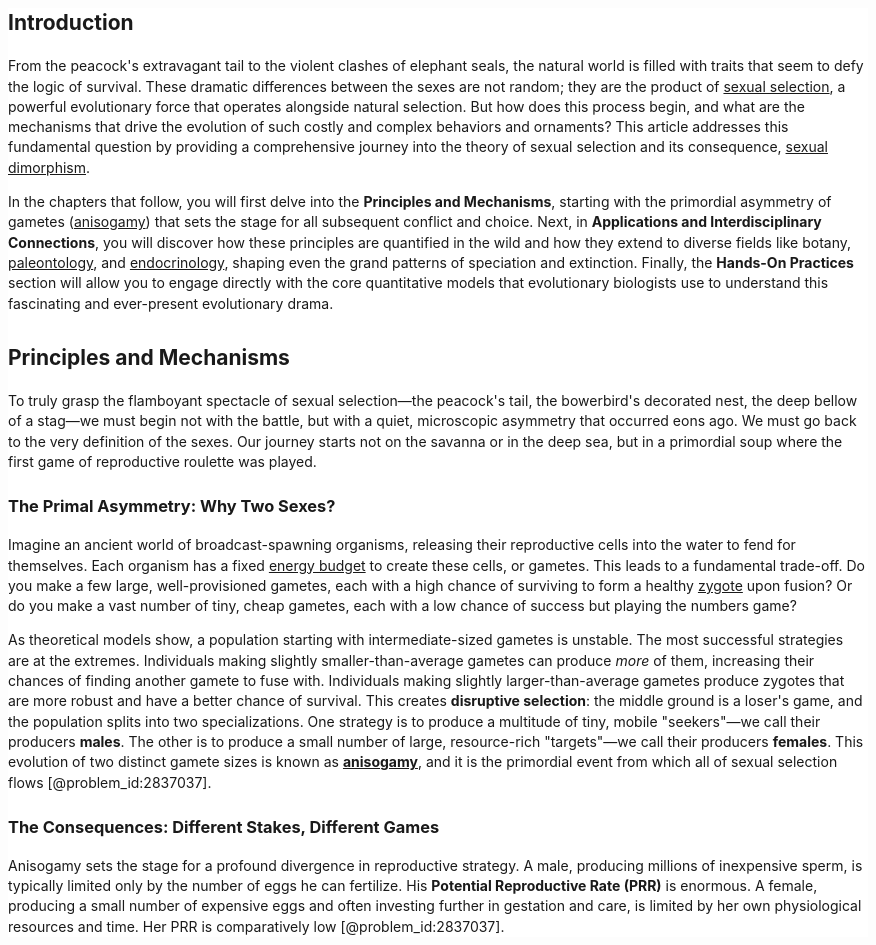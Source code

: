 ## Introduction
From the peacock's extravagant tail to the violent clashes of elephant seals, the natural world is filled with traits that seem to defy the logic of survival. These dramatic differences between the sexes are not random; they are the product of [sexual selection](@article_id:137932), a powerful evolutionary force that operates alongside natural selection. But how does this process begin, and what are the mechanisms that drive the evolution of such costly and complex behaviors and ornaments? This article addresses this fundamental question by providing a comprehensive journey into the theory of sexual selection and its consequence, [sexual dimorphism](@article_id:150950).

In the chapters that follow, you will first delve into the **Principles and Mechanisms**, starting with the primordial asymmetry of gametes ([anisogamy](@article_id:151729)) that sets the stage for all subsequent conflict and choice. Next, in **Applications and Interdisciplinary Connections**, you will discover how these principles are quantified in the wild and how they extend to diverse fields like botany, [paleontology](@article_id:151194), and [endocrinology](@article_id:149217), shaping even the grand patterns of speciation and extinction. Finally, the **Hands-On Practices** section will allow you to engage directly with the core quantitative models that evolutionary biologists use to understand this fascinating and ever-present evolutionary drama.

## Principles and Mechanisms

To truly grasp the flamboyant spectacle of sexual selection—the peacock's tail, the bowerbird's decorated nest, the deep bellow of a stag—we must begin not with the battle, but with a quiet, microscopic asymmetry that occurred eons ago. We must go back to the very definition of the sexes. Our journey starts not on the savanna or in the deep sea, but in a primordial soup where the first game of reproductive roulette was played.

### The Primal Asymmetry: Why Two Sexes?

Imagine an ancient world of broadcast-spawning organisms, releasing their reproductive cells into the water to fend for themselves. Each organism has a fixed [energy budget](@article_id:200533) to create these cells, or gametes. This leads to a fundamental trade-off. Do you make a few large, well-provisioned gametes, each with a high chance of surviving to form a healthy [zygote](@article_id:146400) upon fusion? Or do you make a vast number of tiny, cheap gametes, each with a low chance of success but playing the numbers game?

As theoretical models show, a population starting with intermediate-sized gametes is unstable. The most successful strategies are at the extremes. Individuals making slightly smaller-than-average gametes can produce *more* of them, increasing their chances of finding another gamete to fuse with. Individuals making slightly larger-than-average gametes produce zygotes that are more robust and have a better chance of survival. This creates **disruptive selection**: the middle ground is a loser's game, and the population splits into two specializations. One strategy is to produce a multitude of tiny, mobile "seekers"—we call their producers **males**. The other is to produce a small number of large, resource-rich "targets"—we call their producers **females**. This evolution of two distinct gamete sizes is known as **[anisogamy](@article_id:151729)**, and it is the primordial event from which all of sexual selection flows [@problem_id:2837037].

### The Consequences: Different Stakes, Different Games

Anisogamy sets the stage for a profound divergence in reproductive strategy. A male, producing millions of inexpensive sperm, is typically limited only by the number of eggs he can fertilize. His **Potential Reproductive Rate (PRR)** is enormous. A female, producing a small number of expensive eggs and often investing further in gestation and care, is limited by her own physiological resources and time. Her PRR is comparatively low [@problem_id:2837037].
